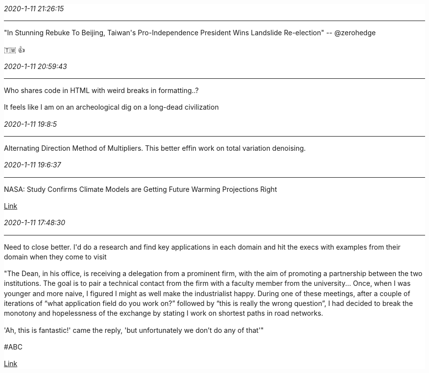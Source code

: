 *2020-1-11 21:26:15*

---

"In Stunning Rebuke To Beijing, Taiwan's Pro-Independence President
Wins Landslide Re-election" -- @zerohedge

🇹🇼 👍

*2020-1-11 20:59:43*

---

Who shares code in HTML with weird breaks in formatting..?

It feels like I am on an archeological dig on a long-dead
civilization

*2020-1-11 19:8:5*

---

Alternating Direction Method of Multipliers. This better effin work on
total variation denoising.

*2020-1-11 19:6:37*

---

NASA: Study Confirms Climate Models are Getting Future Warming Projections Right

[Link](https://climate.nasa.gov/news/2943/study-confirms-climate-models-are-getting-future-warming-projections-right.amp)

*2020-1-11 17:48:30*

---

Need to close better. I'd do a research and find key applications in
each domain and hit the execs with examples from their domain when
they come to visit

"The Dean, in his office, is receiving a delegation from a prominent
firm, with the aim of promoting a partnership between the two
institutions. The goal is to pair a technical contact from the firm
with a faculty member from the university... Once, when I was younger
and more naive, I figured I might as well make the industrialist
happy.  During one of these meetings, after a couple of iterations of
“what application field do you work on?”  followed by “this is really
the wrong question”, I had decided to break the monotony and
hopelessness of the exchange by stating I work on shortest paths in
road networks.

'Ah, this is fantastic!' came the reply, 'but unfortunately we don’t
do any of that'"

\#ABC

[Link](https://mobile.twitter.com/e_d_andersen/status/1215995747558207488)
